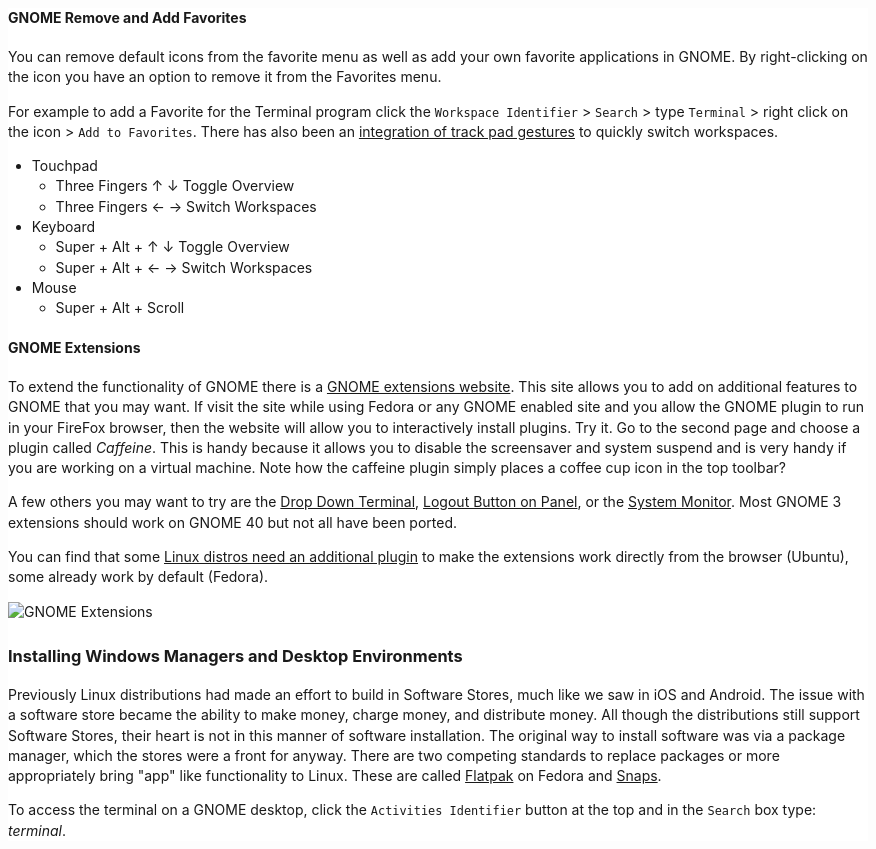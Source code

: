 #### GNOME Remove and Add Favorites

You can remove default icons from the favorite menu as well as add your own favorite applications in GNOME. By right-clicking on the icon you have an option to remove it from the Favorites menu.

For example to add a Favorite for the Terminal program click the `Workspace Identifier` > `Search` > type `Terminal` > right click on the icon > `Add to Favorites`. There has also been an [integration of track pad gestures](https://forty.gnome.org/ "Website GNOME 40 what is new") to quickly switch workspaces.

* Touchpad
  * Three Fingers ↑ ↓ Toggle Overview
  * Three Fingers ← → Switch Workspaces
* Keyboard
  * Super + Alt + ↑ ↓ Toggle Overview
  * Super + Alt + ← → Switch Workspaces
* Mouse
  * Super + Alt + Scroll  

#### GNOME Extensions

To extend the functionality of GNOME there is a [GNOME extensions website](https://extensions.gnome.org "GNOME extensions").  This site allows you to add on additional features to GNOME that you may want.  If visit the site while using Fedora or any GNOME enabled site and you allow the GNOME plugin to run in your FireFox browser, then the website will allow you to interactively install plugins.  Try it.  Go to the second page and choose a plugin called *Caffeine*.  This is handy because it allows you to disable the screensaver and system suspend and is very handy if you are working on a virtual machine.  Note how the caffeine plugin simply places a coffee cup icon in the top toolbar? 

A few others you may want to try are the [Drop Down Terminal](https://extensions.gnome.org/extension/442/drop-down-terminal/ "Drop Down Terminal"), [Logout Button on Panel](https://extensions.gnome.org/extension/944/logout-button-on-panel/ "Add Logout button"), or the [System Monitor](https://extensions.gnome.org/extension/9/systemmonitor/ "System Monitor"). Most GNOME 3 extensions should work on GNOME 40 but not all have been ported. 

You can find that some [Linux distros need an additional plugin](https://wiki.gnome.org/action/show/Projects/GnomeShellIntegration/Installation?action=show&redirect=Projects%2FGnomeShellIntegrationForChrome%2FInstallation "webpage for installting gnome extensions browser plugin") to make the extensions work directly from the browser (Ubuntu), some already work by default (Fedora).

![*GNOME Extensions*](images/Chapter-04/extensions.png "Extensions")

### Installing Windows Managers and Desktop Environments

Previously Linux distributions had made an effort to build in Software Stores, much like we saw in iOS and Android. The issue with a software store became the ability to make money, charge money, and distribute money. All though the distributions still support Software Stores, their heart is not in this manner of software installation. The original way to install software was via a package manager, which the stores were a front for anyway. There are two competing standards to replace packages or more appropriately bring "app" like functionality to Linux. These are called [Flatpak](https://flatpak.org "Flatpak") on Fedora and [Snaps](https://www.ubuntu.com/desktop/snappy "Snaps").

To access the terminal on a GNOME desktop, click the `Activities Identifier` button at the top and in the `Search` box type: *terminal*.
  